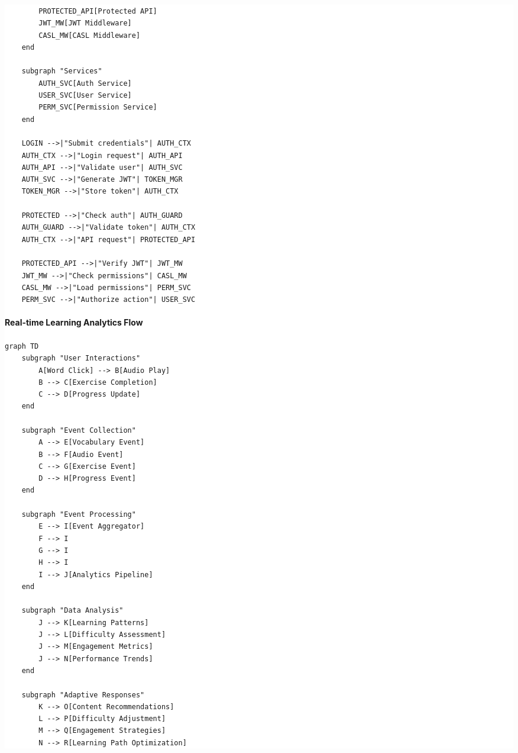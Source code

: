 ```mermaid
        PROTECTED_API[Protected API]
        JWT_MW[JWT Middleware]
        CASL_MW[CASL Middleware]
    end

    subgraph "Services"
        AUTH_SVC[Auth Service]
        USER_SVC[User Service]
        PERM_SVC[Permission Service]
    end

    LOGIN -->|"Submit credentials"| AUTH_CTX
    AUTH_CTX -->|"Login request"| AUTH_API
    AUTH_API -->|"Validate user"| AUTH_SVC
    AUTH_SVC -->|"Generate JWT"| TOKEN_MGR
    TOKEN_MGR -->|"Store token"| AUTH_CTX

    PROTECTED -->|"Check auth"| AUTH_GUARD
    AUTH_GUARD -->|"Validate token"| AUTH_CTX
    AUTH_CTX -->|"API request"| PROTECTED_API

    PROTECTED_API -->|"Verify JWT"| JWT_MW
    JWT_MW -->|"Check permissions"| CASL_MW
    CASL_MW -->|"Load permissions"| PERM_SVC
    PERM_SVC -->|"Authorize action"| USER_SVC
```

#### Real-time Learning Analytics Flow

```mermaid
graph TD
    subgraph "User Interactions"
        A[Word Click] --> B[Audio Play]
        B --> C[Exercise Completion]
        C --> D[Progress Update]
    end

    subgraph "Event Collection"
        A --> E[Vocabulary Event]
        B --> F[Audio Event]
        C --> G[Exercise Event]
        D --> H[Progress Event]
    end

    subgraph "Event Processing"
        E --> I[Event Aggregator]
        F --> I
        G --> I
        H --> I
        I --> J[Analytics Pipeline]
    end

    subgraph "Data Analysis"
        J --> K[Learning Patterns]
        J --> L[Difficulty Assessment]
        J --> M[Engagement Metrics]
        J --> N[Performance Trends]
    end

    subgraph "Adaptive Responses"
        K --> O[Content Recommendations]
        L --> P[Difficulty Adjustment]
        M --> Q[Engagement Strategies]
        N --> R[Learning Path Optimization]
```